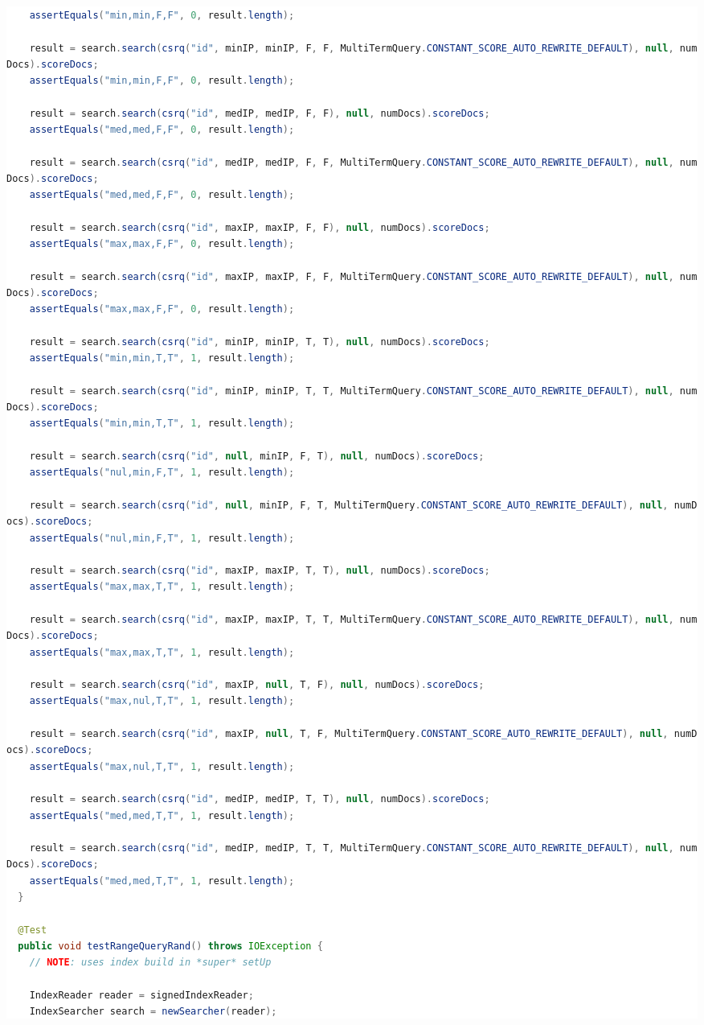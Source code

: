 ```java
    assertEquals("min,min,F,F", 0, result.length);

    result = search.search(csrq("id", minIP, minIP, F, F, MultiTermQuery.CONSTANT_SCORE_AUTO_REWRITE_DEFAULT), null, numDocs).scoreDocs;
    assertEquals("min,min,F,F", 0, result.length);

    result = search.search(csrq("id", medIP, medIP, F, F), null, numDocs).scoreDocs;
    assertEquals("med,med,F,F", 0, result.length);

    result = search.search(csrq("id", medIP, medIP, F, F, MultiTermQuery.CONSTANT_SCORE_AUTO_REWRITE_DEFAULT), null, numDocs).scoreDocs;
    assertEquals("med,med,F,F", 0, result.length);

    result = search.search(csrq("id", maxIP, maxIP, F, F), null, numDocs).scoreDocs;
    assertEquals("max,max,F,F", 0, result.length);

    result = search.search(csrq("id", maxIP, maxIP, F, F, MultiTermQuery.CONSTANT_SCORE_AUTO_REWRITE_DEFAULT), null, numDocs).scoreDocs;
    assertEquals("max,max,F,F", 0, result.length);

    result = search.search(csrq("id", minIP, minIP, T, T), null, numDocs).scoreDocs;
    assertEquals("min,min,T,T", 1, result.length);

    result = search.search(csrq("id", minIP, minIP, T, T, MultiTermQuery.CONSTANT_SCORE_AUTO_REWRITE_DEFAULT), null, numDocs).scoreDocs;
    assertEquals("min,min,T,T", 1, result.length);

    result = search.search(csrq("id", null, minIP, F, T), null, numDocs).scoreDocs;
    assertEquals("nul,min,F,T", 1, result.length);

    result = search.search(csrq("id", null, minIP, F, T, MultiTermQuery.CONSTANT_SCORE_AUTO_REWRITE_DEFAULT), null, numDocs).scoreDocs;
    assertEquals("nul,min,F,T", 1, result.length);

    result = search.search(csrq("id", maxIP, maxIP, T, T), null, numDocs).scoreDocs;
    assertEquals("max,max,T,T", 1, result.length);

    result = search.search(csrq("id", maxIP, maxIP, T, T, MultiTermQuery.CONSTANT_SCORE_AUTO_REWRITE_DEFAULT), null, numDocs).scoreDocs;
    assertEquals("max,max,T,T", 1, result.length);

    result = search.search(csrq("id", maxIP, null, T, F), null, numDocs).scoreDocs;
    assertEquals("max,nul,T,T", 1, result.length);

    result = search.search(csrq("id", maxIP, null, T, F, MultiTermQuery.CONSTANT_SCORE_AUTO_REWRITE_DEFAULT), null, numDocs).scoreDocs;
    assertEquals("max,nul,T,T", 1, result.length);

    result = search.search(csrq("id", medIP, medIP, T, T), null, numDocs).scoreDocs;
    assertEquals("med,med,T,T", 1, result.length);

    result = search.search(csrq("id", medIP, medIP, T, T, MultiTermQuery.CONSTANT_SCORE_AUTO_REWRITE_DEFAULT), null, numDocs).scoreDocs;
    assertEquals("med,med,T,T", 1, result.length);
  }

  @Test
  public void testRangeQueryRand() throws IOException {
    // NOTE: uses index build in *super* setUp

    IndexReader reader = signedIndexReader;
    IndexSearcher search = newSearcher(reader);

```